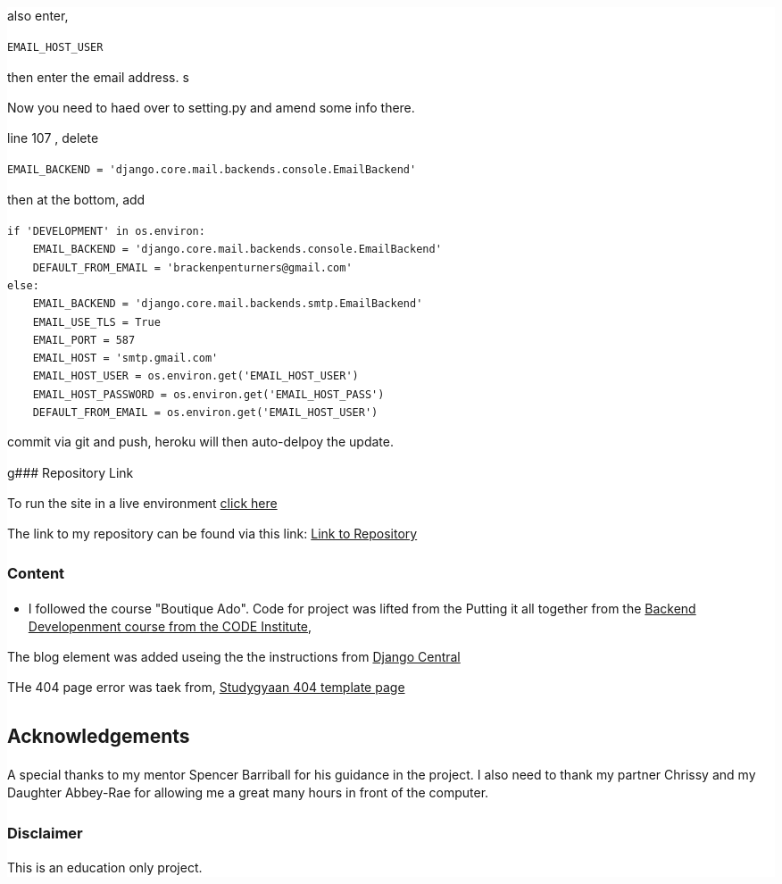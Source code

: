 also enter, 

```
EMAIL_HOST_USER
```

then enter the email address. s

Now you need to haed over to setting.py and amend some info there. 

line 107 , delete 

```
EMAIL_BACKEND = 'django.core.mail.backends.console.EmailBackend'
```


then at the bottom, add
```
if 'DEVELOPMENT' in os.environ:
    EMAIL_BACKEND = 'django.core.mail.backends.console.EmailBackend'
    DEFAULT_FROM_EMAIL = 'brackenpenturners@gmail.com'
else:
    EMAIL_BACKEND = 'django.core.mail.backends.smtp.EmailBackend'
    EMAIL_USE_TLS = True
    EMAIL_PORT = 587
    EMAIL_HOST = 'smtp.gmail.com'
    EMAIL_HOST_USER = os.environ.get('EMAIL_HOST_USER')
    EMAIL_HOST_PASSWORD = os.environ.get('EMAIL_HOST_PASS')
    DEFAULT_FROM_EMAIL = os.environ.get('EMAIL_HOST_USER')
```

commit via git and push, heroku will then auto-delpoy the update. 

g### Repository Link

To run the site in a live environment [click here](https://bracken-pen-turner.herokuapp.com/)

The link to my repository can be found via this link:
[Link to Repository](https://github.com/whatnote/BrackenPenTurner)

### Content

- I followed the course "Boutique Ado". Code for project was lifted from the Putting it all together from the [Backend Developenment course from the CODE Institute](https://learn.codeinstitute.net/courses/course-v1:CodeInstitute+FSF_102+Q1_2020/courseware/4201818c00aa4ba3a0dae243725f6e32/d3188bf68530497aa5fba55d07a9d7d7/), 
  
The blog element was added useing the the instructions from [Django Central](https://djangocentral.com/building-a-blog-application-with-django/)

THe 404 page error was taek from, [Studygyaan 404 template page](https://studygyaan.com/django/django-custom-404-error-template-page)

## Acknowledgements

A special thanks to my mentor Spencer Barriball for his guidance in the project. I also need to thank my partner Chrissy and my Daughter Abbey-Rae for allowing me a great many hours in front of the computer.

### Disclaimer

This is an education only project.
